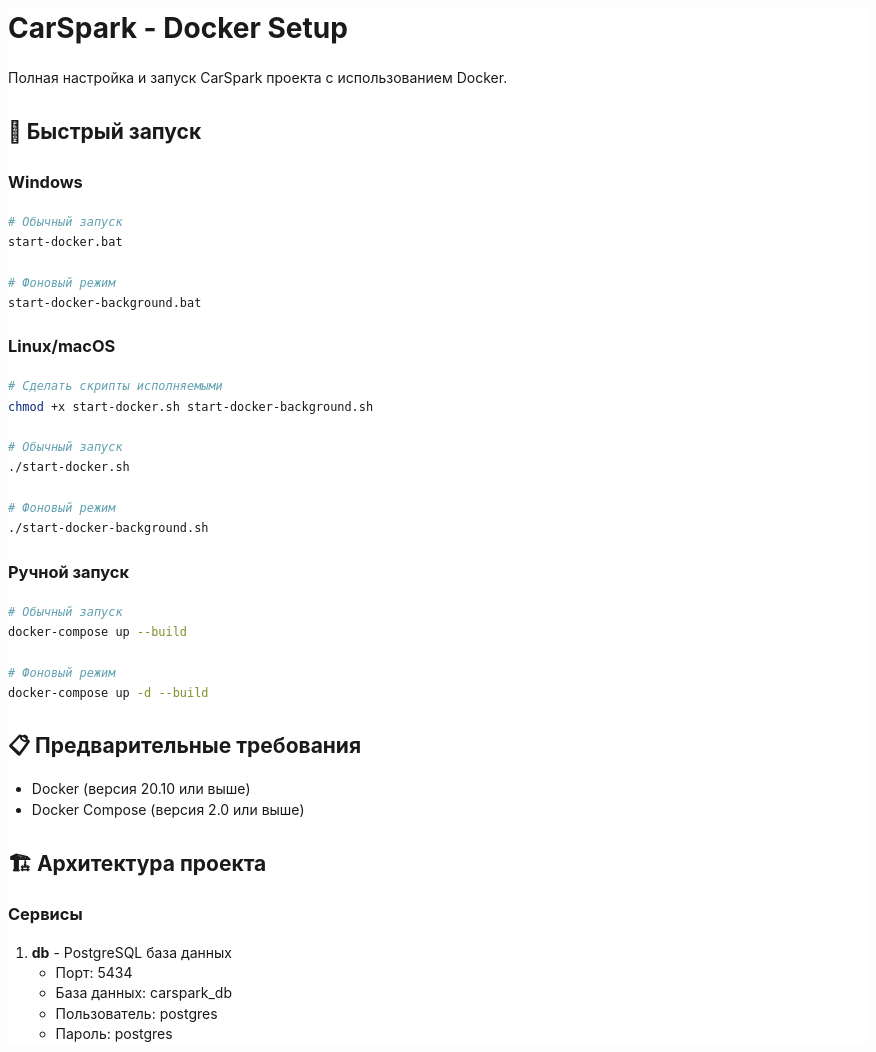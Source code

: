 # CarSpark - Docker Setup

Полная настройка и запуск CarSpark проекта с использованием Docker.

## 🚀 Быстрый запуск

### Windows
```bash
# Обычный запуск
start-docker.bat

# Фоновый режим
start-docker-background.bat
```

### Linux/macOS
```bash
# Сделать скрипты исполняемыми
chmod +x start-docker.sh start-docker-background.sh

# Обычный запуск
./start-docker.sh

# Фоновый режим
./start-docker-background.sh
```

### Ручной запуск
```bash
# Обычный запуск
docker-compose up --build

# Фоновый режим
docker-compose up -d --build
```

## 📋 Предварительные требования

- Docker (версия 20.10 или выше)
- Docker Compose (версия 2.0 или выше)

## 🏗️ Архитектура проекта

### Сервисы

1. **db** - PostgreSQL база данных
   - Порт: 5434
   - База данных: carspark_db
   - Пользователь: postgres
   - Пароль: postgres
